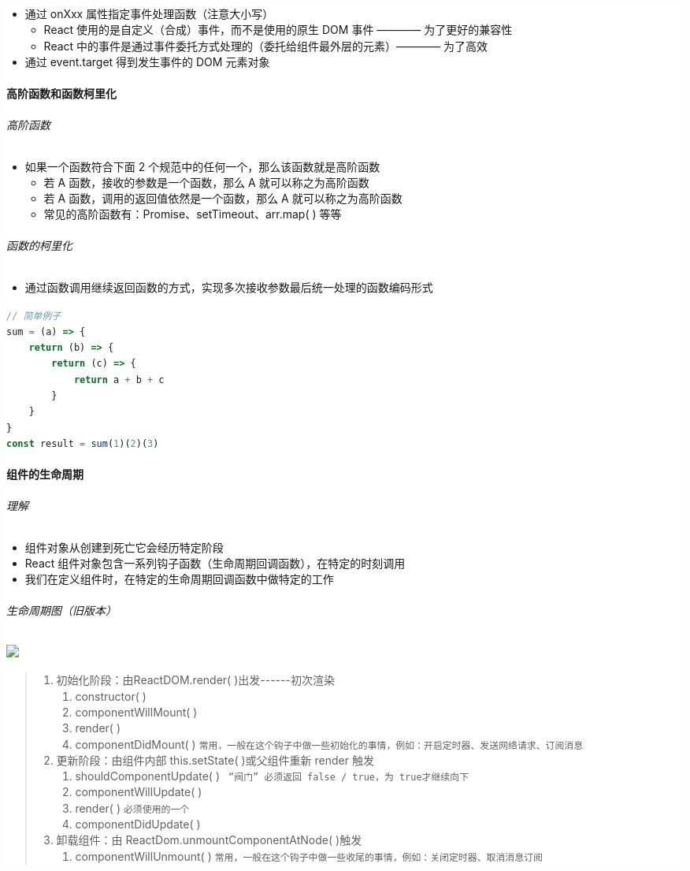 * 通过 onXxx 属性指定事件处理函数（注意大小写）
  * React 使用的是自定义（合成）事件，而不是使用的原生 DOM 事件  ———— 为了更好的兼容性
  * React 中的事件是通过事件委托方式处理的（委托给组件最外层的元素）———— 为了高效
* 通过 event.target 得到发生事件的 DOM 元素对象

#### 高阶函数和函数柯里化

###### 高阶函数

* 如果一个函数符合下面 2 个规范中的任何一个，那么该函数就是高阶函数
  * 若 A 函数，接收的参数是一个函数，那么 A 就可以称之为高阶函数
  * 若 A 函数，调用的返回值依然是一个函数，那么 A 就可以称之为高阶函数
  * 常见的高阶函数有：Promise、setTimeout、arr.map( ) 等等

###### 函数的柯里化

* 通过函数调用继续返回函数的方式，实现多次接收参数最后统一处理的函数编码形式

```js
// 简单例子
sum = (a) => {
	return (b) => {
		return (c) => {
			return a + b + c
		}
	}
}
const result = sum(1)(2)(3)
```

#### 组件的生命周期

###### 理解

* 组件对象从创建到死亡它会经历特定阶段
* React 组件对象包含一系列钩子函数（生命周期回调函数），在特定的时刻调用
* 我们在定义组件时，在特定的生命周期回调函数中做特定的工作

###### 生命周期图（旧版本）

![](C:\Users\emipeng\Practice\My-Notebooks\20210615230015219.png)

> 1. 初始化阶段：由ReactDOM.render( )出发------初次渲染
>    1. constructor( )
>    2. componentWillMount( )
>    3. render( )
>    4. componentDidMount( )   `常用，一般在这个钩子中做一些初始化的事情，例如：开启定时器、发送网络请求、订阅消息`
> 2. 更新阶段：由组件内部 this.setState( )或父组件重新 render 触发
>    1. shouldComponentUpdate( ) ` “阀门” 必须返回 false / true，为 true才继续向下`
>    2. componentWillUpdate( )
>    3. render( ) `必须使用的一个`
>    4. componentDidUpdate( )
> 3. 卸载组件：由 ReactDom.unmountComponentAtNode( )触发
>    1. componentWillUnmount( ) `常用，一般在这个钩子中做一些收尾的事情，例如：关闭定时器、取消消息订阅`
